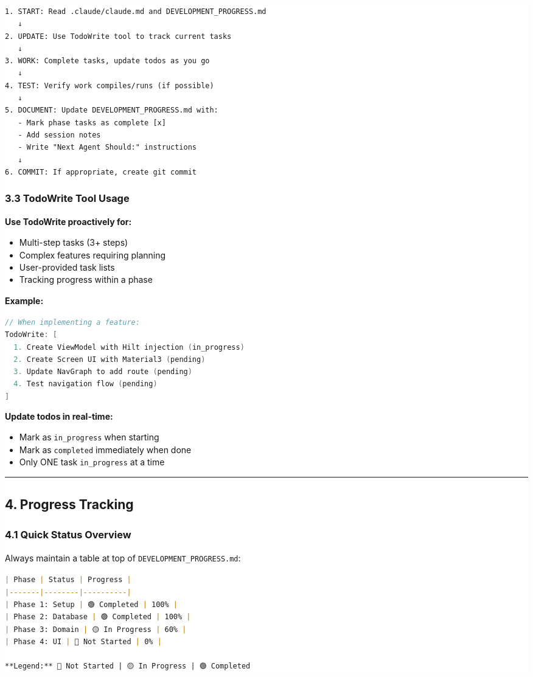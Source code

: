 ```
1. START: Read .claude/claude.md and DEVELOPMENT_PROGRESS.md
   ↓
2. UPDATE: Use TodoWrite tool to track current tasks
   ↓
3. WORK: Complete tasks, update todos as you go
   ↓
4. TEST: Verify work compiles/runs (if possible)
   ↓
5. DOCUMENT: Update DEVELOPMENT_PROGRESS.md with:
   - Mark phase tasks as complete [x]
   - Add session notes
   - Write "Next Agent Should:" instructions
   ↓
6. COMMIT: If appropriate, create git commit
```

### 3.3 TodoWrite Tool Usage

**Use TodoWrite proactively for:**
- Multi-step tasks (3+ steps)
- Complex features requiring planning
- User-provided task lists
- Tracking progress within a phase

**Example:**
```kotlin
// When implementing a feature:
TodoWrite: [
  1. Create ViewModel with Hilt injection (in_progress)
  2. Create Screen UI with Material3 (pending)
  3. Update NavGraph to add route (pending)
  4. Test navigation flow (pending)
]
```

**Update todos in real-time:**
- Mark as `in_progress` when starting
- Mark as `completed` immediately when done
- Only ONE task `in_progress` at a time

---

## 4. Progress Tracking

### 4.1 Quick Status Overview

Always maintain a table at top of `DEVELOPMENT_PROGRESS.md`:

```markdown
| Phase | Status | Progress |
|-------|--------|----------|
| Phase 1: Setup | 🟢 Completed | 100% |
| Phase 2: Database | 🟢 Completed | 100% |
| Phase 3: Domain | 🟡 In Progress | 60% |
| Phase 4: UI | 🔴 Not Started | 0% |

**Legend:** 🔴 Not Started | 🟡 In Progress | 🟢 Completed
```
